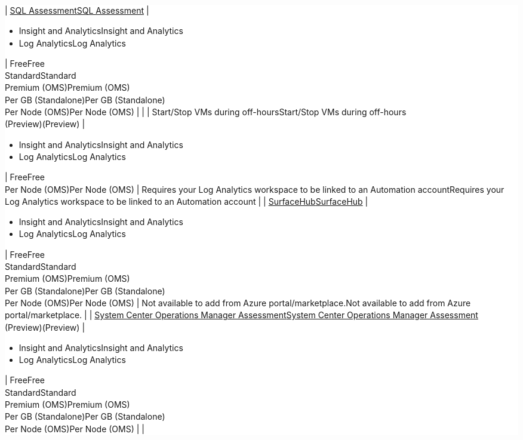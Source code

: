 | [<span data-ttu-id="96be2-340">SQL Assessment</span><span class="sxs-lookup"><span data-stu-id="96be2-340">SQL Assessment</span></span>](log-analytics-sql-assessment.md)                                         | <ul><li><span data-ttu-id="96be2-341">Insight&nbsp;and&nbsp;Analytics</span><span class="sxs-lookup"><span data-stu-id="96be2-341">Insight&nbsp;and&nbsp;Analytics</span></span></li><li><span data-ttu-id="96be2-342">Log Analytics</span><span class="sxs-lookup"><span data-stu-id="96be2-342">Log Analytics</span></span></li></ul>   | <span data-ttu-id="96be2-343">Free</span><span class="sxs-lookup"><span data-stu-id="96be2-343">Free</span></span><br> <span data-ttu-id="96be2-344">Standard</span><span class="sxs-lookup"><span data-stu-id="96be2-344">Standard</span></span><br> <span data-ttu-id="96be2-345">Premium&nbsp;(OMS)</span><span class="sxs-lookup"><span data-stu-id="96be2-345">Premium&nbsp;(OMS)</span></span><br> <span data-ttu-id="96be2-346">Per&nbsp;GB&nbsp;(Standalone)</span><span class="sxs-lookup"><span data-stu-id="96be2-346">Per&nbsp;GB&nbsp;(Standalone)</span></span><br> <span data-ttu-id="96be2-347">Per&nbsp;Node&nbsp;(OMS)</span><span class="sxs-lookup"><span data-stu-id="96be2-347">Per&nbsp;Node&nbsp;(OMS)</span></span>   | |
| <span data-ttu-id="96be2-348">Start/Stop VMs during off-hours</span><span class="sxs-lookup"><span data-stu-id="96be2-348">Start/Stop VMs during off-hours</span></span><br><span data-ttu-id="96be2-349">(Preview)</span><span class="sxs-lookup"><span data-stu-id="96be2-349">(Preview)</span></span>                                              | <ul><li><span data-ttu-id="96be2-350">Insight&nbsp;and&nbsp;Analytics</span><span class="sxs-lookup"><span data-stu-id="96be2-350">Insight&nbsp;and&nbsp;Analytics</span></span></li><li><span data-ttu-id="96be2-351">Log Analytics</span><span class="sxs-lookup"><span data-stu-id="96be2-351">Log Analytics</span></span></li></ul>   | <span data-ttu-id="96be2-352">Free</span><span class="sxs-lookup"><span data-stu-id="96be2-352">Free</span></span><br> <span data-ttu-id="96be2-353">Per&nbsp;Node&nbsp;(OMS)</span><span class="sxs-lookup"><span data-stu-id="96be2-353">Per&nbsp;Node&nbsp;(OMS)</span></span>                                                                         | <span data-ttu-id="96be2-354">Requires your Log Analytics workspace to be linked to an Automation account</span><span class="sxs-lookup"><span data-stu-id="96be2-354">Requires your Log Analytics workspace to be linked to an Automation account</span></span> |
| [<span data-ttu-id="96be2-355">SurfaceHub</span><span class="sxs-lookup"><span data-stu-id="96be2-355">SurfaceHub</span></span>](log-analytics-surface-hubs.md)                                               | <ul><li><span data-ttu-id="96be2-356">Insight&nbsp;and&nbsp;Analytics</span><span class="sxs-lookup"><span data-stu-id="96be2-356">Insight&nbsp;and&nbsp;Analytics</span></span></li><li><span data-ttu-id="96be2-357">Log Analytics</span><span class="sxs-lookup"><span data-stu-id="96be2-357">Log Analytics</span></span></li></ul>   | <span data-ttu-id="96be2-358">Free</span><span class="sxs-lookup"><span data-stu-id="96be2-358">Free</span></span><br> <span data-ttu-id="96be2-359">Standard</span><span class="sxs-lookup"><span data-stu-id="96be2-359">Standard</span></span><br> <span data-ttu-id="96be2-360">Premium&nbsp;(OMS)</span><span class="sxs-lookup"><span data-stu-id="96be2-360">Premium&nbsp;(OMS)</span></span><br> <span data-ttu-id="96be2-361">Per&nbsp;GB&nbsp;(Standalone)</span><span class="sxs-lookup"><span data-stu-id="96be2-361">Per&nbsp;GB&nbsp;(Standalone)</span></span><br> <span data-ttu-id="96be2-362">Per&nbsp;Node&nbsp;(OMS)</span><span class="sxs-lookup"><span data-stu-id="96be2-362">Per&nbsp;Node&nbsp;(OMS)</span></span>   | <span data-ttu-id="96be2-363">Not available to add from Azure portal/marketplace.</span><span class="sxs-lookup"><span data-stu-id="96be2-363">Not available to add from Azure portal/marketplace.</span></span> |
| [<span data-ttu-id="96be2-364">System Center Operations Manager Assessment</span><span class="sxs-lookup"><span data-stu-id="96be2-364">System Center Operations Manager Assessment</span></span>](log-analytics-scom-assessment.md) <br><span data-ttu-id="96be2-365">(Preview)</span><span class="sxs-lookup"><span data-stu-id="96be2-365">(Preview)</span></span> | <ul><li><span data-ttu-id="96be2-366">Insight and Analytics</span><span class="sxs-lookup"><span data-stu-id="96be2-366">Insight and Analytics</span></span></li><li><span data-ttu-id="96be2-367">Log Analytics</span><span class="sxs-lookup"><span data-stu-id="96be2-367">Log Analytics</span></span></li></ul>         | <span data-ttu-id="96be2-368">Free</span><span class="sxs-lookup"><span data-stu-id="96be2-368">Free</span></span><br> <span data-ttu-id="96be2-369">Standard</span><span class="sxs-lookup"><span data-stu-id="96be2-369">Standard</span></span><br> <span data-ttu-id="96be2-370">Premium&nbsp;(OMS)</span><span class="sxs-lookup"><span data-stu-id="96be2-370">Premium&nbsp;(OMS)</span></span><br> <span data-ttu-id="96be2-371">Per&nbsp;GB&nbsp;(Standalone)</span><span class="sxs-lookup"><span data-stu-id="96be2-371">Per&nbsp;GB&nbsp;(Standalone)</span></span><br> <span data-ttu-id="96be2-372">Per&nbsp;Node&nbsp;(OMS)</span><span class="sxs-lookup"><span data-stu-id="96be2-372">Per&nbsp;Node&nbsp;(OMS)</span></span>   | |